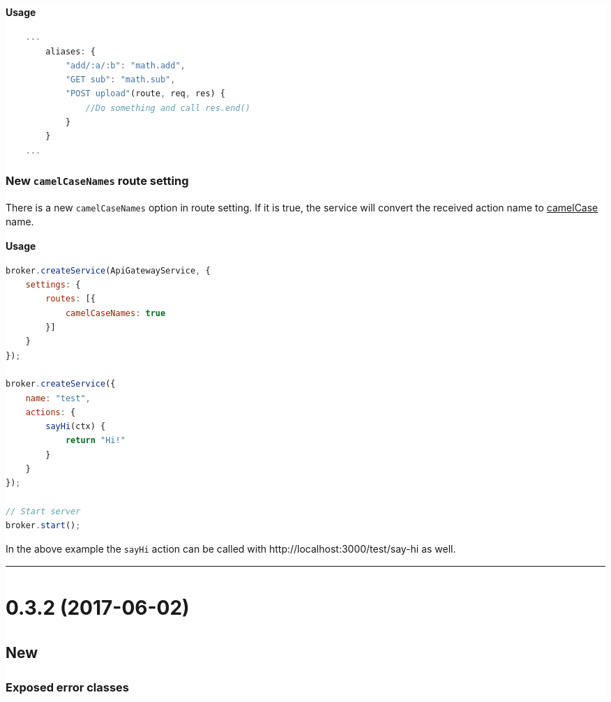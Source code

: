 **Usage**
```js
    ...
        aliases: {
            "add/:a/:b": "math.add",
            "GET sub": "math.sub",
            "POST upload"(route, req, res) {
                //Do something and call res.end()
            }
        }
    ...
```

### New `camelCaseNames` route setting
There is a new `camelCaseNames` option in route setting. If it is true, the service will convert the received action name to [camelCase](https://lodash.com/docs/4.17.4#camelCase) name.

**Usage**
```js
broker.createService(ApiGatewayService, {
    settings: {
        routes: [{
            camelCaseNames: true
        }]
    }
});

broker.createService({
    name: "test",
    actions: {
        sayHi(ctx) {
            return "Hi!"
        }
    }
});

// Start server
broker.start();
```
In the above example the `sayHi` action can be called with http://localhost:3000/test/say-hi as well.

-----------------------------
<a name="0.3.2"></a>
# 0.3.2 (2017-06-02)

## New

### Exposed error classes
